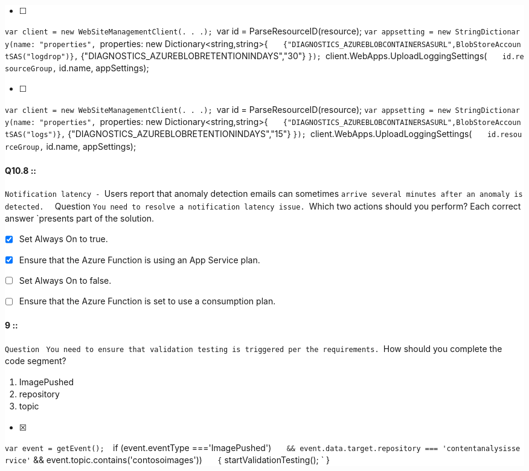 - [ ] 
`var client = new WebSiteManagementClient(. . .);
`var id = ParseResourceID(resource); 
`var appsetting = new StringDictionary(name: "properties",
`properties: new Dictionary<string,string>{
`    {"DIAGNOSTICS_AZUREBLOBCONTAINERSASURL",BlobStoreAccountSAS("logdrop")},
`    {"DIAGNOSTICS_AZUREBLOBRETENTIONINDAYS","30"}
`});
`client.WebApps.UploadLoggingSettings(
`    id.resourceGroup,
`    id.name, appSettings);


- [ ] 
`var client = new WebSiteManagementClient(. . .);
`var id = ParseResourceID(resource); 
`var appsetting = new StringDictionary(name: "properties",
`properties: new Dictionary<string,string>{
`    {"DIAGNOSTICS_AZUREBLOBCONTAINERSASURL",BlobStoreAccountSAS("logs")},
`    {"DIAGNOSTICS_AZUREBLOBRETENTIONINDAYS","15"}
`});
`client.WebApps.UploadLoggingSettings(
`    id.resourceGroup,
`    id.name, appSettings);

#### Q10.8 ::
`Notification latency -
`Users report that anomaly detection emails can sometimes `arrive several minutes after an anomaly is detected.
`
`
`Question
`You need to resolve a notification latency issue.
`Which two actions should you perform? Each correct answer `presents part of the solution.

- [x] Set Always On to true.
- [x] Ensure that the Azure Function is using an App Service plan.
- [ ] Set Always On to false.
- [ ] Ensure that the Azure Function is set to use a consumption plan.


#### 9 ::
`Question
`
`You need to ensure that validation testing is triggered per the requirements.
`How should you complete the code segment?

1. ImagePushed
2. repository
3. topic

- [x]
`var event = getEvent(); 
`if (event.eventType ==='ImagePushed')
`    && event.data.target.repository === 'contentanalysisservice'
`    && event.topic.contains('contosoimages'))
`    {
`        startValidationTesting(); 
`    }
